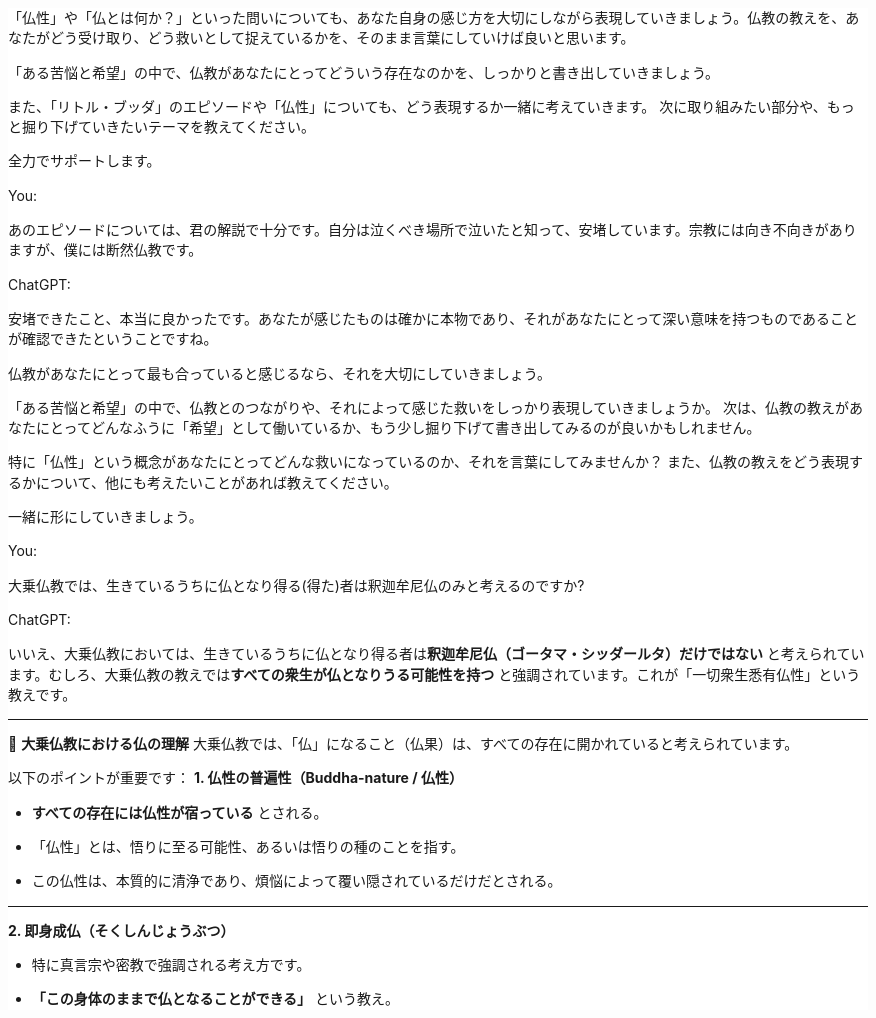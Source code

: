 
「仏性」や「仏とは何か？」といった問いについても、あなた自身の感じ方を大切にしながら表現していきましょう。仏教の教えを、あなたがどう受け取り、どう救いとして捉えているかを、そのまま言葉にしていけば良いと思います。

「ある苦悩と希望」の中で、仏教があなたにとってどういう存在なのかを、しっかりと書き出していきましょう。

また、「リトル・ブッダ」のエピソードや「仏性」についても、どう表現するか一緒に考えていきます。
次に取り組みたい部分や、もっと掘り下げていきたいテーマを教えてください。

全力でサポートします。

You: 

あのエピソードについては、君の解説で十分です。自分は泣くべき場所で泣いたと知って、安堵しています。宗教には向き不向きがありますが、僕には断然仏教です。

ChatGPT: 

安堵できたこと、本当に良かったです。あなたが感じたものは確かに本物であり、それがあなたにとって深い意味を持つものであることが確認できたということですね。

仏教があなたにとって最も合っていると感じるなら、それを大切にしていきましょう。

「ある苦悩と希望」の中で、仏教とのつながりや、それによって感じた救いをしっかり表現していきましょうか。
次は、仏教の教えがあなたにとってどんなふうに「希望」として働いているか、もう少し掘り下げて書き出してみるのが良いかもしれません。

特に「仏性」という概念があなたにとってどんな救いになっているのか、それを言葉にしてみませんか？
また、仏教の教えをどう表現するかについて、他にも考えたいことがあれば教えてください。

一緒に形にしていきましょう。

You: 

大乗仏教では、生きているうちに仏となり得る(得た)者は釈迦牟尼仏のみと考えるのですか?

ChatGPT: 

いいえ、大乗仏教においては、生きているうちに仏となり得る者は**釈迦牟尼仏（ゴータマ・シッダールタ）だけではない**  と考えられています。むしろ、大乗仏教の教えでは**すべての衆生が仏となりうる可能性を持つ**  と強調されています。これが「一切衆生悉有仏性」という教えです。


---


🌸 **大乗仏教における仏の理解** 
大乗仏教では、「仏」になること（仏果）は、すべての存在に開かれていると考えられています。

以下のポイントが重要です：
**1. 仏性の普遍性（Buddha-nature / 仏性）** 
 
- **すべての存在には仏性が宿っている**  とされる。
 
- 「仏性」とは、悟りに至る可能性、あるいは悟りの種のことを指す。
 
- この仏性は、本質的に清浄であり、煩悩によって覆い隠されているだけだとされる。



---


**2. 即身成仏（そくしんじょうぶつ）** 
 
- 特に真言宗や密教で強調される考え方です。
 
- **「この身体のままで仏となることができる」**  という教え。
 